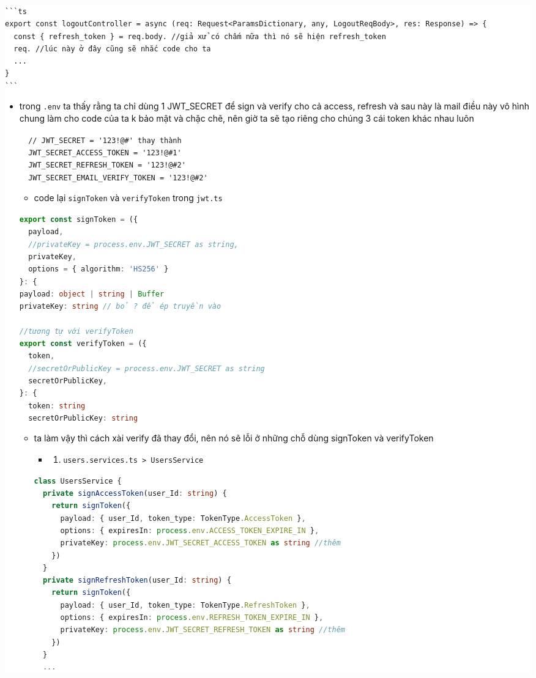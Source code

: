     ```ts
    export const logoutController = async (req: Request<ParamsDictionary, any, LogoutReqBody>, res: Response) => {
      const { refresh_token } = req.body. //giả xử có chấm nữa thì nó sẽ hiện refresh_token
      req. //lúc này ở đây cũng sẽ nhắc code cho ta
      ...
    }
    ```

- trong `.env` ta thấy rằng ta chỉ dùng 1 JWT_SECRET để sign và verify cho cả access, refresh và sau này là mail
  điều này vô hình chung làm cho code của ta k bảo mật và chặc chẽ, nên giờ ta sẽ tạo riêng cho chúng 3 cái token khác nhau luôn

  ```
    // JWT_SECRET = '123!@#' thay thành
    JWT_SECRET_ACCESS_TOKEN = '123!@#1'
    JWT_SECRET_REFRESH_TOKEN = '123!@#2'
    JWT_SECRET_EMAIL_VERIFY_TOKEN = '123!@#2'
  ```

  - code lại `signToken` và `verifyToken` trong `jwt.ts`

  ```ts
  export const signToken = ({
    payload,
    //privateKey = process.env.JWT_SECRET as string,
    privateKey,
    options = { algorithm: 'HS256' }
  }: {
  payload: object | string | Buffer
  privateKey: string // bỏ ? để ép truyền vào

  //tương tự với verifyToken
  export const verifyToken = ({
    token,
    //secretOrPublicKey = process.env.JWT_SECRET as string
    secretOrPublicKey,
  }: {
    token: string
    secretOrPublicKey: string
  ```

  - ta làm vậy thì cách xài verify đã thay đổi, nên nó sẽ lỗi ở những chỗ dùng signToken và verifyToken

    - 1.  `users.services.ts > UsersService `

    ```ts
    class UsersService {
      private signAccessToken(user_Id: string) {
        return signToken({
          payload: { user_Id, token_type: TokenType.AccessToken },
          options: { expiresIn: process.env.ACCESS_TOKEN_EXPIRE_IN },
          privateKey: process.env.JWT_SECRET_ACCESS_TOKEN as string //thêm
        })
      }
      private signRefreshToken(user_Id: string) {
        return signToken({
          payload: { user_Id, token_type: TokenType.RefreshToken },
          options: { expiresIn: process.env.REFRESH_TOKEN_EXPIRE_IN },
          privateKey: process.env.JWT_SECRET_REFRESH_TOKEN as string //thêm
        })
      }
      ...
    ```
